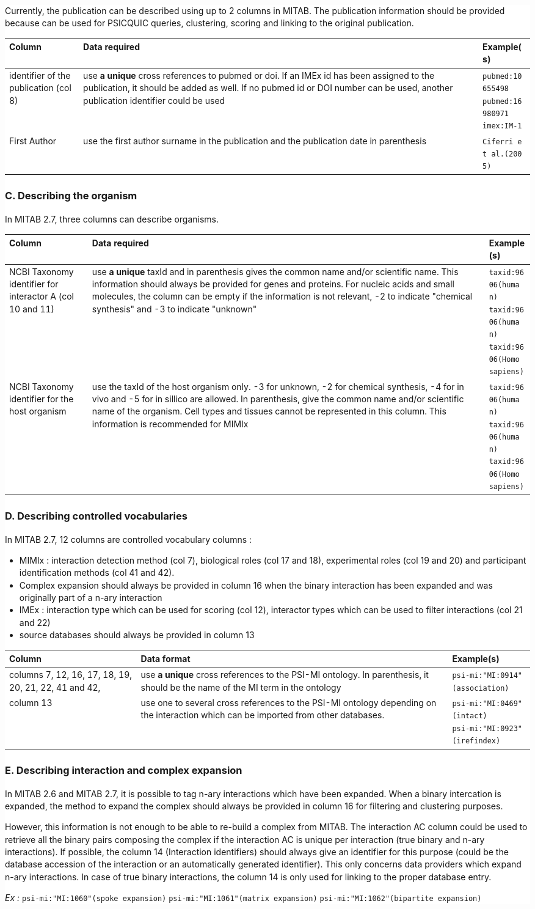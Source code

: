 Currently, the publication can be described using up to 2 columns in MITAB. The publication information should be provided because can be used for PSICQUIC queries, clustering, scoring and linking to the original publication.

| **Column** | **Data required** | **Example(s)** |
|:-----------|:------------------|:---------------|
| identifier of the publication (col 8) | use **a unique** cross references to pubmed or doi. If an IMEx id has been assigned to the publication, it should be added as well. If no pubmed id or DOI number can be used, another publication identifier could be used | `pubmed:10655498`<br />`pubmed:16980971`<br />`imex:IM-1`|
| First Author | use the first author surname in the publication and the publication date in parenthesis | `Ciferri et al.(2005)` |

### C. Describing the organism ###

In MITAB 2.7, three columns can describe organisms.

| **Column** | **Data required** | **Example(s)** |
|:-----------|:------------------|:---------------|
| NCBI Taxonomy identifier for interactor A (col 10 and 11) | use **a unique** taxId and in parenthesis gives the common name and/or scientific name. This information should always be provided for genes and proteins. For nucleic acids and small molecules, the column can be empty if the information is not relevant, -2 to indicate "chemical synthesis" and -3 to indicate "unknown"  | `taxid:9606(human)`<br />`taxid:9606(human)`<br />`taxid:9606(Homo sapiens)`|
| NCBI Taxonomy identifier for the host organism | use the taxId of the host organism only. -3 for unknown, -2 for chemical synthesis, -4 for in vivo and -5 for in sillico are allowed. In parenthesis, give the common name and/or scientific name of the organism. Cell types and tissues cannot be represented in this column. This information is recommended for MIMIx | `taxid:9606(human)`<br />`taxid:9606(human)`<br />`taxid:9606(Homo sapiens)` |

### D. Describing controlled vocabularies ###

In MITAB 2.7, 12 columns are controlled vocabulary columns :

  * MIMIx : interaction detection method (col 7), biological roles (col 17 and 18), experimental roles (col 19 and 20) and participant identification methods (col 41 and 42).
  * Complex expansion should always be provided in column 16 when the binary interaction has been expanded and was originally part of a n-ary interaction
  * IMEx : interaction type which can be used for scoring (col 12), interactor types which can be used to filter interactions (col 21 and 22)
  * source databases should always be provided in column 13

| **Column** | **Data format** | **Example(s)** |
|:-----------|:----------------|:---------------|
| columns 7, 12, 16, 17, 18, 19, 20, 21, 22, 41 and 42,   | use **a unique** cross references to the PSI-MI ontology. In parenthesis, it should be the name of the MI term in the ontology | `psi-mi:"MI:0914"(association)` |
| column 13 | use one to several cross references to the PSI-MI ontology depending on the interaction which can be imported from other databases. | `psi-mi:"MI:0469"(intact)`<br />`psi-mi:"MI:0923"(irefindex)` |

### E. Describing interaction and complex expansion ###

In MITAB 2.6 and MITAB 2.7, it is possible to tag n-ary interactions which have been expanded. When a binary intercation is expanded, the method to expand the complex should always be provided in column 16 for filtering and clustering purposes.

However, this information is not enough to be able to re-build a complex from MITAB. The interaction AC column could be used to retrieve all the binary pairs composing the complex if the interaction AC is unique per interaction (true binary and n-ary interactions). If possible, the column 14 (Interaction identifiers) should always give an identifier for this purpose (could be the database accession of the interaction or an automatically generated identifier). This only concerns data providers which expand n-ary interactions. In case of true binary interactions, the column 14 is only used for linking to the proper database entry.

_Ex :_
`psi-mi:"MI:1060"(spoke expansion)`
`psi-mi:"MI:1061"(matrix expansion)`
`psi-mi:"MI:1062"(bipartite expansion)`
